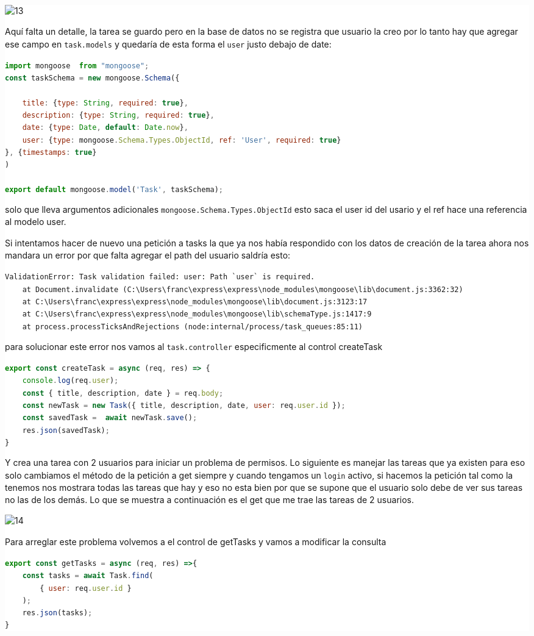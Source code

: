  <img width="589" height="223" alt="13" src="https://github.com/user-attachments/assets/38a00edc-331f-410d-a7cf-3ba902d9ed24" />


Aquí falta un detalle, la tarea se guardo pero en la base de datos no se registra que usuario la creo por lo tanto hay que agregar ese campo en `task.models` y quedaría de esta forma el `user` justo debajo de date:
```javascript
import mongoose  from "mongoose";
const taskSchema = new mongoose.Schema({

    title: {type: String, required: true},
    description: {type: String, required: true},
    date: {type: Date, default: Date.now},
    user: {type: mongoose.Schema.Types.ObjectId, ref: 'User', required: true}
}, {timestamps: true}
)

export default mongoose.model('Task', taskSchema);
```
solo que lleva argumentos adicionales `mongoose.Schema.Types.ObjectId` esto saca el user id del usario y el ref hace una referencia al modelo user.

Si intentamos hacer de nuevo una petición a tasks la que ya nos había respondido con los datos de creación de la tarea ahora nos mandara un error por que falta agregar el path del usuario saldría esto:
```
ValidationError: Task validation failed: user: Path `user` is required.
    at Document.invalidate (C:\Users\franc\express\express\node_modules\mongoose\lib\document.js:3362:32)
    at C:\Users\franc\express\express\node_modules\mongoose\lib\document.js:3123:17
    at C:\Users\franc\express\express\node_modules\mongoose\lib\schemaType.js:1417:9
    at process.processTicksAndRejections (node:internal/process/task_queues:85:11)
```
para solucionar este error nos vamos al `task.controller` especificmente al control createTask

```javascript
export const createTask = async (req, res) => {
    console.log(req.user);
    const { title, description, date } = req.body;
    const newTask = new Task({ title, description, date, user: req.user.id });
    const savedTask =  await newTask.save();
    res.json(savedTask);
}
```
Y crea una tarea con 2 usuarios para iniciar un problema de permisos.
Lo siguiente es manejar las tareas que ya existen para eso solo cambiamos el método de la petición a get siempre y cuando tengamos un `login` activo, si hacemos la petición tal como la tenemos nos mostrara todas las tareas que hay y eso no esta bien por que se supone que el usuario solo debe de ver sus tareas no las de los demás. Lo que se muestra a continuación es el get que me trae las tareas de 2 usuarios.
 
 <img width="589" height="277" alt="14" src="https://github.com/user-attachments/assets/ce8c0deb-f568-4e13-a0c7-8d4d825fa52f" />

Para arreglar este problema volvemos a el control de getTasks y vamos a modificar la consulta
```javascript
export const getTasks = async (req, res) =>{ 
    const tasks = await Task.find(
        { user: req.user.id }
    );
    res.json(tasks);
}
```

